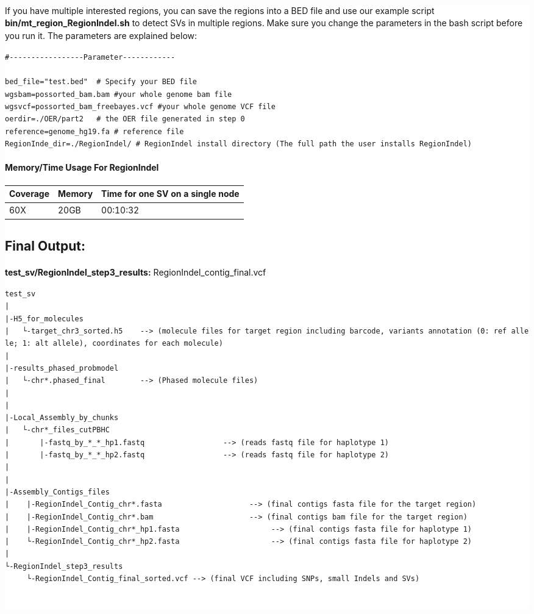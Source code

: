 If you have multiple interested regions, you can save the regions into a BED file and use our example script **bin/mt_region_RegionIndel.sh** to detect SVs in multiple regions. Make sure you change the parameters in the bash script before you run it. The parameters are explained below:

```
#-----------------Parameter------------

bed_file="test.bed"  # Specify your BED file
wgsbam=possorted_bam.bam #your whole genome bam file
wgsvcf=possorted_bam_freebayes.vcf #your whole genome VCF file
oerdir=./OER/part2   # the OER file generated in step 0
reference=genome_hg19.fa # reference file
RegionInde_dir=./RegionIndel/ # RegionIndel install directory (The full path the user installs RegionIndel)

```


#### Memory/Time Usage For RegionIndel
Coverage| Memory| Time for one SV on a single node 
--- | --- | --- | 
60X | 20GB | 00:10:32 |


## Final Output:
**test_sv/RegionIndel_step3_results:** RegionIndel_contig_final.vcf
```
test_sv
|
|-H5_for_molecules 
|   └-target_chr3_sorted.h5    --> (molecule files for target region including barcode, variants annotation (0: ref allele; 1: alt allele), coordinates for each molecule)
|
|-results_phased_probmodel
|   └-chr*.phased_final        --> (Phased molecule files)
|
|
|-Local_Assembly_by_chunks
|   └-chr*_files_cutPBHC
|       |-fastq_by_*_*_hp1.fastq                  --> (reads fastq file for haplotype 1)
|       |-fastq_by_*_*_hp2.fastq                  --> (reads fastq file for haplotype 2)
|       
|
|-Assembly_Contigs_files
|    |-RegionIndel_Contig_chr*.fasta                    --> (final contigs fasta file for the target region)
|    |-RegionIndel_Contig_chr*.bam                      --> (final contigs bam file for the target region)
|    |-RegionIndel_Contig_chr*_hp1.fasta                     --> (final contigs fasta file for haplotype 1)
|    └-RegionIndel_Contig_chr*_hp2.fasta                     --> (final contigs fasta file for haplotype 2)
|
└-RegionIndel_step3_results
     └-RegionIndel_Contig_final_sorted.vcf --> (final VCF including SNPs, small Indels and SVs)
     
     
```
